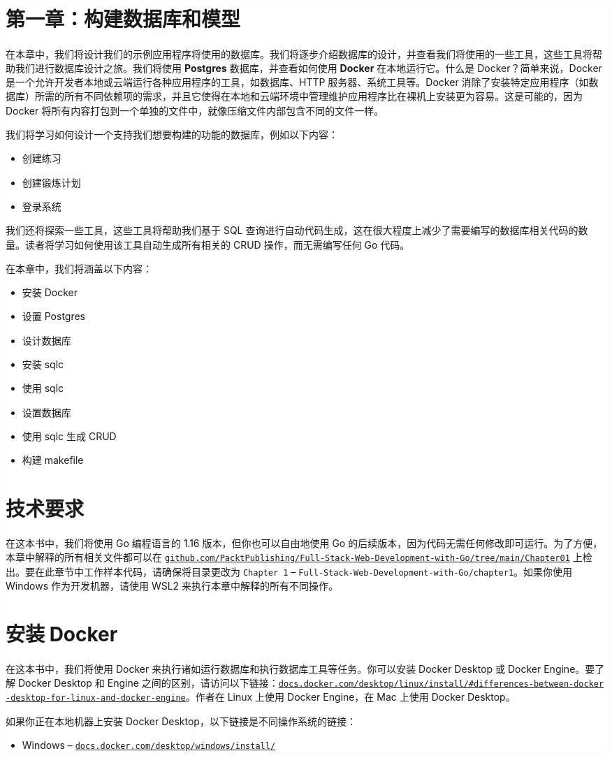 

# 第一章：构建数据库和模型

在本章中，我们将设计我们的示例应用程序将使用的数据库。我们将逐步介绍数据库的设计，并查看我们将使用的一些工具，这些工具将帮助我们进行数据库设计之旅。我们将使用 **Postgres** 数据库，并查看如何使用 **Docker** 在本地运行它。什么是 Docker？简单来说，Docker 是一个允许开发者本地或云端运行各种应用程序的工具，如数据库、HTTP 服务器、系统工具等。Docker 消除了安装特定应用程序（如数据库）所需的所有不同依赖项的需求，并且它使得在本地和云端环境中管理维护应用程序比在裸机上安装更为容易。这是可能的，因为 Docker 将所有内容打包到一个单独的文件中，就像压缩文件内部包含不同的文件一样。

我们将学习如何设计一个支持我们想要构建的功能的数据库，例如以下内容：

+   创建练习

+   创建锻炼计划

+   登录系统

我们还将探索一些工具，这些工具将帮助我们基于 SQL 查询进行自动代码生成，这在很大程度上减少了需要编写的数据库相关代码的数量。读者将学习如何使用该工具自动生成所有相关的 CRUD 操作，而无需编写任何 Go 代码。

在本章中，我们将涵盖以下内容：

+   安装 Docker

+   设置 Postgres

+   设计数据库

+   安装 sqlc

+   使用 sqlc

+   设置数据库

+   使用 sqlc 生成 CRUD

+   构建 makefile

# 技术要求

在这本书中，我们将使用 Go 编程语言的 1.16 版本，但你也可以自由地使用 Go 的后续版本，因为代码无需任何修改即可运行。为了方便，本章中解释的所有相关文件都可以在 [`github.com/PacktPublishing/Full-Stack-Web-Development-with-Go/tree/main/Chapter01`](https://github.com/PacktPublishing/Full-Stack-Web-Development-with-Go/tree/main/Chapter01) 上检出。要在此章节中工作样本代码，请确保将目录更改为 `Chapter 1` – `Full-Stack-Web-Development-with-Go/chapter1`。如果你使用 Windows 作为开发机器，请使用 WSL2 来执行本章中解释的所有不同操作。

# 安装 Docker

在这本书中，我们将使用 Docker 来执行诸如运行数据库和执行数据库工具等任务。你可以安装 Docker Desktop 或 Docker Engine。要了解 Docker Desktop 和 Engine 之间的区别，请访问以下链接：[`docs.docker.com/desktop/linux/install/#differences-between-docker-desktop-for-linux-and-docker-engine`](https://docs.docker.com/desktop/linux/install/#differences-between-docker-desktop-for-linux-and-docker-engine)。作者在 Linux 上使用 Docker Engine，在 Mac 上使用 Docker Desktop。

如果你正在本地机器上安装 Docker Desktop，以下链接是不同操作系统的链接：

+   Windows – [`docs.docker.com/desktop/windows/install/`](https://docs.docker.com/desktop/windows/install/)
